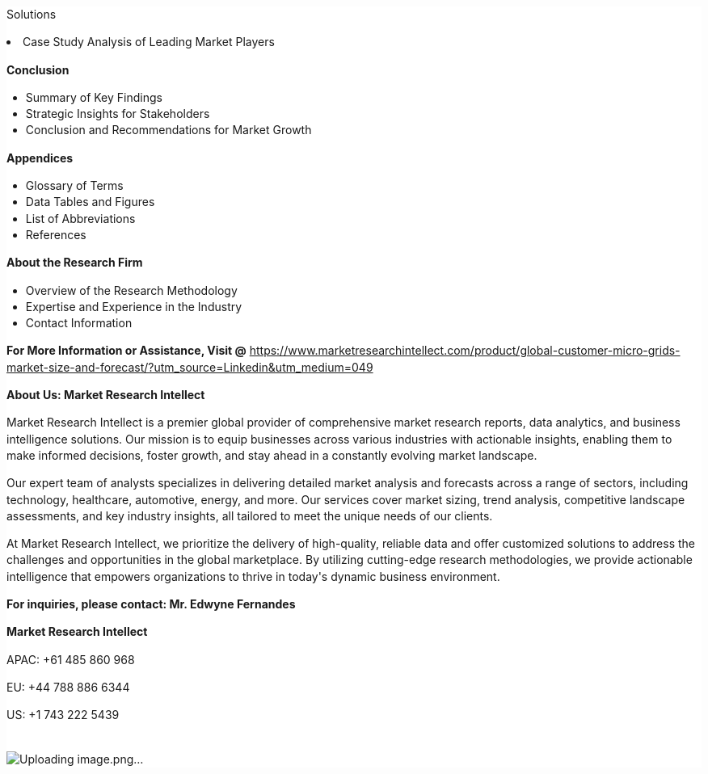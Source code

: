 Solutions</li><li>Case Study Analysis of Leading Market Players</li></ul><p><strong>Conclusion</strong></p><ul><li>Summary of Key Findings</li><li>Strategic Insights for Stakeholders</li><li>Conclusion and Recommendations for Market Growth</li></ul><p><strong>Appendices</strong></p><ul><li>Glossary of Terms</li><li>Data Tables and Figures</li><li>List of Abbreviations</li><li>References</li></ul><p><strong>About the Research Firm</strong></p><ul><li>Overview of the Research Methodology</li><li>Expertise and Experience in the Industry</li><li>Contact Information</li></ul></div><div class="article-main__content" data-test-id="publishing-text-block"><p><span class="font-[700]"><strong>For More Information or Assistance, Visit @</strong>&nbsp;<a href="https://www.marketresearchintellect.com/product/global-customer-micro-grids-market-size-and-forecast/?utm_source=Linkedin&utm_medium=049">https://www.marketresearchintellect.com/product/global-customer-micro-grids-market-size-and-forecast/?utm_source=Linkedin&utm_medium=049</a></span></p><p><strong>About Us: Market Research Intellect</strong></p><p>Market Research Intellect is a premier global provider of comprehensive market research reports, data analytics, and business intelligence solutions. Our mission is to equip businesses across various industries with actionable insights, enabling them to make informed decisions, foster growth, and stay ahead in a constantly evolving market landscape.</p><p>Our expert team of analysts specializes in delivering detailed market analysis and forecasts across a range of sectors, including technology, healthcare, automotive, energy, and more. Our services cover market sizing, trend analysis, competitive landscape assessments, and key industry insights, all tailored to meet the unique needs of our clients.</p><p>At Market Research Intellect, we prioritize the delivery of high-quality, reliable data and offer customized solutions to address the challenges and opportunities in the global marketplace. By utilizing cutting-edge research methodologies, we provide actionable intelligence that empowers organizations to thrive in today's dynamic business environment.</p><p><strong>For inquiries, please contact: Mr. Edwyne Fernandes</strong></p><p><strong>Market Research Intellect</strong></p><p>APAC: +61 485 860 968</p><p>EU: +44 788 886 6344</p><p>US: +1 743 222 5439</p></div><div class="article-main__content" data-test-id="publishing-text-block">&nbsp;</div>
![Uploading image.png…]()
